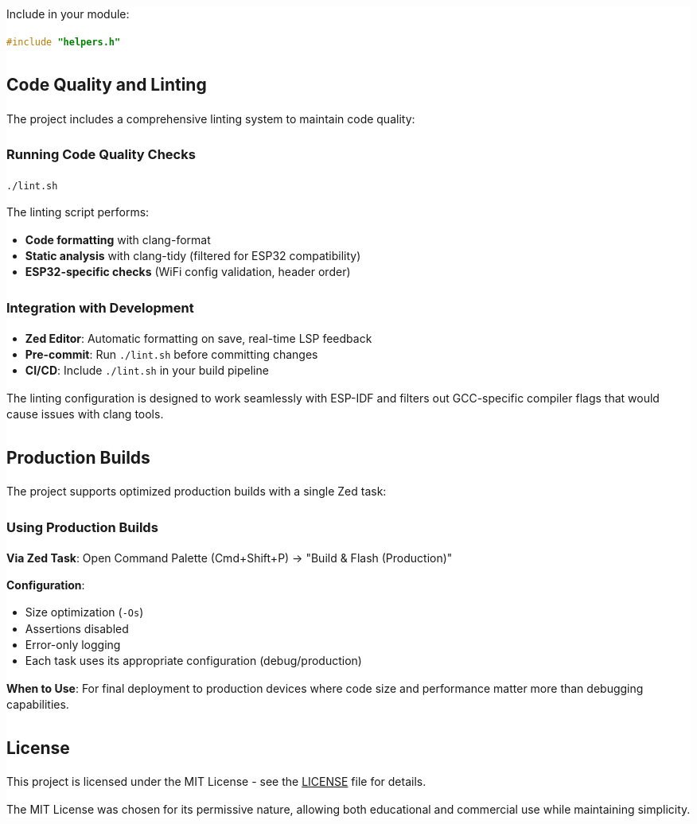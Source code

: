Include in your module:
```c
#include "helpers.h"
```

## Code Quality and Linting

The project includes a comprehensive linting system to maintain code quality:

### Running Code Quality Checks

```bash
./lint.sh
```

The linting script performs:
- **Code formatting** with clang-format
- **Static analysis** with clang-tidy (filtered for ESP32 compatibility)
- **ESP32-specific checks** (WiFi config validation, header order)

### Integration with Development

- **Zed Editor**: Automatic formatting on save, real-time LSP feedback
- **Pre-commit**: Run `./lint.sh` before committing changes
- **CI/CD**: Include `./lint.sh` in your build pipeline

The linting configuration is designed to work seamlessly with ESP-IDF and filters out GCC-specific compiler flags that would cause issues with clang tools.

## Production Builds

The project supports optimized production builds with a single Zed task:

### Using Production Builds

**Via Zed Task**: Open Command Palette (Cmd+Shift+P) → "Build & Flash (Production)"

**Configuration**:
- Size optimization (`-Os`)
- Assertions disabled
- Error-only logging
- Each task uses its appropriate configuration (debug/production)

**When to Use**: For final deployment to production devices where code size and performance matter more than debugging capabilities.

## License

This project is licensed under the MIT License - see the [LICENSE](LICENSE) file for details.

The MIT License was chosen for its permissive nature, allowing both educational and commercial use while maintaining simplicity.